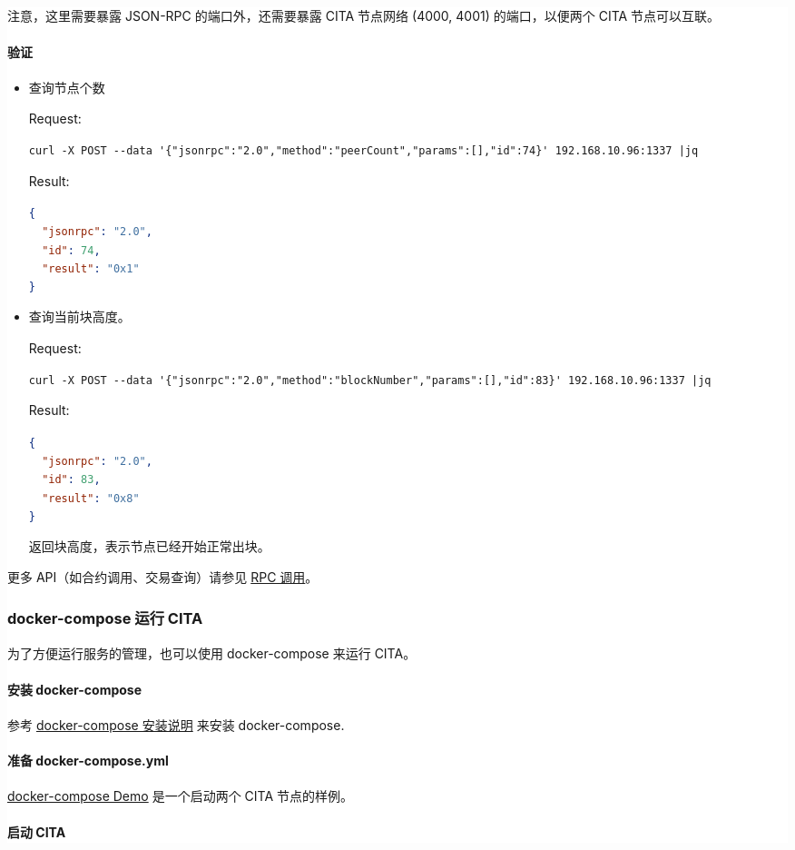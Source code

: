注意，这里需要暴露 JSON-RPC 的端口外，还需要暴露 CITA 节点网络 (4000, 4001) 的端口，以便两个 CITA 节点可以互联。

#### 验证

* 查询节点个数

  Request:

  ```shell
  curl -X POST --data '{"jsonrpc":"2.0","method":"peerCount","params":[],"id":74}' 192.168.10.96:1337 |jq
  ```

  Result:

  ```json
  {
    "jsonrpc": "2.0",
    "id": 74,
    "result": "0x1"
  }
  ```

* 查询当前块高度。

  Request:

  ```shell
  curl -X POST --data '{"jsonrpc":"2.0","method":"blockNumber","params":[],"id":83}' 192.168.10.96:1337 |jq
  ```

  Result:

  ```json
  {
    "jsonrpc": "2.0",
    "id": 83,
    "result": "0x8"
  }
  ```

  返回块高度，表示节点已经开始正常出块。

更多 API（如合约调用、交易查询）请参见 [RPC 调用]。

### docker-compose 运行 CITA

为了方便运行服务的管理，也可以使用 docker-compose 来运行 CITA。

#### 安装 docker-compose

参考 [docker-compose 安装说明] 来安装 docker-compose.

[docker-compose 安装说明]: https://docs.docker.com/compose/install/

#### 准备 docker-compose.yml

[docker-compose Demo] 是一个启动两个 CITA 节点的样例。

[docker-compose Demo]: https://github.com/citahub/cita/blob/develop/docker/sample/docker-compose.yml

#### 启动 CITA


[CITA 测试链]: ../toolchain/testnet/testchain
[安装 CITA 客户端工具]: ../cita/getting-started/setup#安装-cita-客户端工具
[软件依赖声明]: ../cita/getting-started/setup#软件依赖声明
[适用操作系统声明]: ../cita/getting-started/setup#适用操作系统声明
[下载 CITA 发布件]: ../cita/getting-started/setup#下载-cita
[RPC 调用]: ../cita/rpc-guide/rpc
[链级配置]: ../cita/configuration-guide/chain-config
[启动 CITA]: ../cita/getting-started/run-cita#启动-cita
[配置 CITA]: ../cita/getting-started/run-cita#配置-cita
[验证 CITA 是否运行正常]: ../cita/getting-started/run-cita#验证-cita-是否运行正常